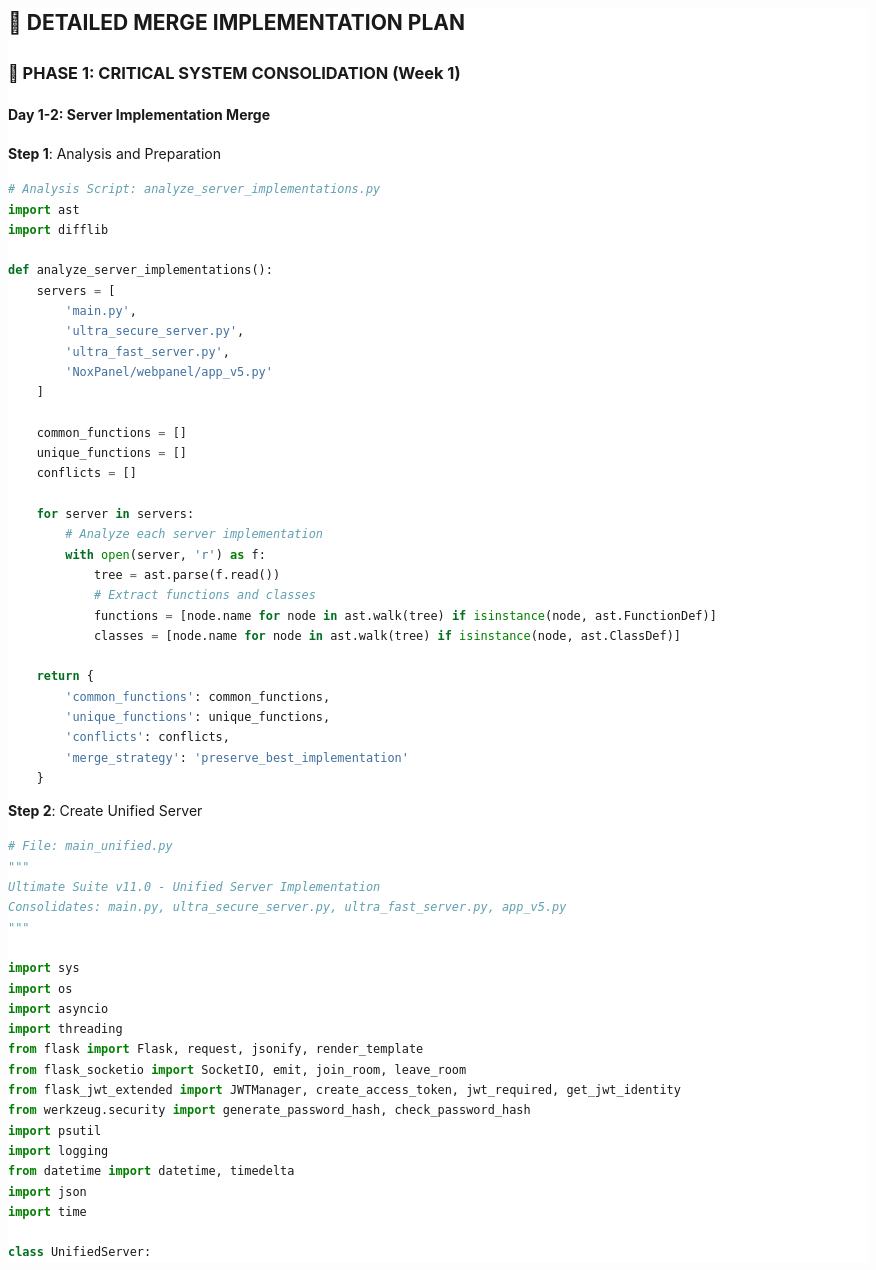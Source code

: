 
## 🔧 DETAILED MERGE IMPLEMENTATION PLAN

### 🚀 PHASE 1: CRITICAL SYSTEM CONSOLIDATION (Week 1)

#### **Day 1-2: Server Implementation Merge**

**Step 1**: Analysis and Preparation
```python
# Analysis Script: analyze_server_implementations.py
import ast
import difflib

def analyze_server_implementations():
    servers = [
        'main.py',
        'ultra_secure_server.py', 
        'ultra_fast_server.py',
        'NoxPanel/webpanel/app_v5.py'
    ]
    
    common_functions = []
    unique_functions = []
    conflicts = []
    
    for server in servers:
        # Analyze each server implementation
        with open(server, 'r') as f:
            tree = ast.parse(f.read())
            # Extract functions and classes
            functions = [node.name for node in ast.walk(tree) if isinstance(node, ast.FunctionDef)]
            classes = [node.name for node in ast.walk(tree) if isinstance(node, ast.ClassDef)]
            
    return {
        'common_functions': common_functions,
        'unique_functions': unique_functions,
        'conflicts': conflicts,
        'merge_strategy': 'preserve_best_implementation'
    }
```

**Step 2**: Create Unified Server
```python
# File: main_unified.py
"""
Ultimate Suite v11.0 - Unified Server Implementation
Consolidates: main.py, ultra_secure_server.py, ultra_fast_server.py, app_v5.py
"""

import sys
import os
import asyncio
import threading
from flask import Flask, request, jsonify, render_template
from flask_socketio import SocketIO, emit, join_room, leave_room
from flask_jwt_extended import JWTManager, create_access_token, jwt_required, get_jwt_identity
from werkzeug.security import generate_password_hash, check_password_hash
import psutil
import logging
from datetime import datetime, timedelta
import json
import time

class UnifiedServer:
```